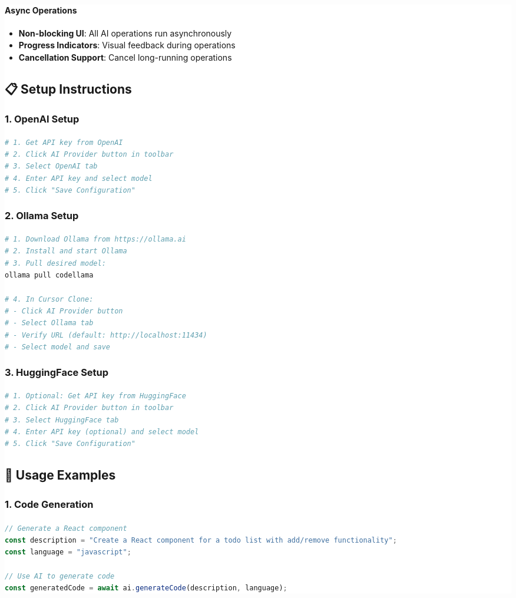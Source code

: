 #### **Async Operations**
- **Non-blocking UI**: All AI operations run asynchronously
- **Progress Indicators**: Visual feedback during operations
- **Cancellation Support**: Cancel long-running operations

## 📋 **Setup Instructions**

### **1. OpenAI Setup**
```bash
# 1. Get API key from OpenAI
# 2. Click AI Provider button in toolbar
# 3. Select OpenAI tab
# 4. Enter API key and select model
# 5. Click "Save Configuration"
```

### **2. Ollama Setup**
```bash
# 1. Download Ollama from https://ollama.ai
# 2. Install and start Ollama
# 3. Pull desired model:
ollama pull codellama

# 4. In Cursor Clone:
# - Click AI Provider button
# - Select Ollama tab
# - Verify URL (default: http://localhost:11434)
# - Select model and save
```

### **3. HuggingFace Setup**
```bash
# 1. Optional: Get API key from HuggingFace
# 2. Click AI Provider button in toolbar
# 3. Select HuggingFace tab
# 4. Enter API key (optional) and select model
# 5. Click "Save Configuration"
```

## 🎯 **Usage Examples**

### **1. Code Generation**
```javascript
// Generate a React component
const description = "Create a React component for a todo list with add/remove functionality";
const language = "javascript";

// Use AI to generate code
const generatedCode = await ai.generateCode(description, language);
```
